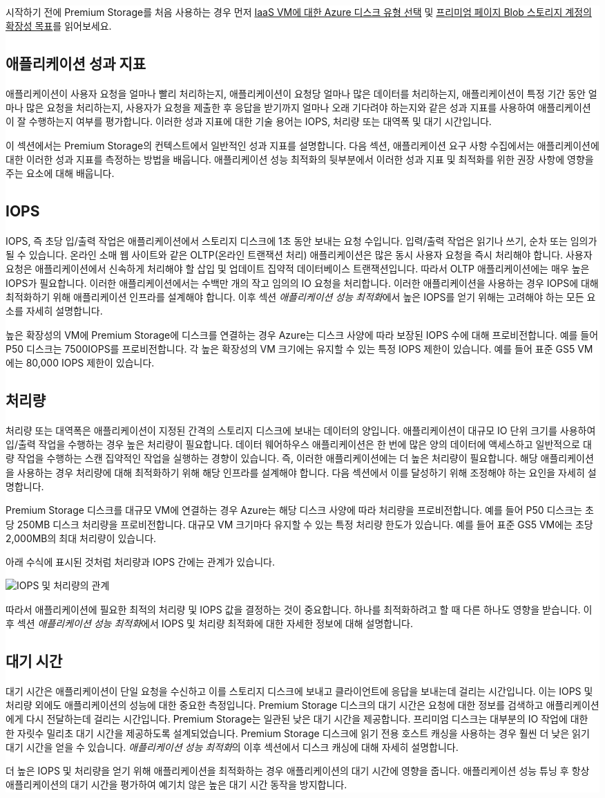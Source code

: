 시작하기 전에 Premium Storage를 처음 사용하는 경우 먼저 [IaaS VM에 대한 Azure 디스크 유형 선택](./linux/disks-types.md) 및 [프리미엄 페이지 Blob 스토리지 계정의 확장성 목표](~/articles/storage/blobs/scalability-targets-premium-page-blobs.md)를 읽어보세요.

## <a name="application-performance-indicators"></a>애플리케이션 성과 지표

애플리케이션이 사용자 요청을 얼마나 빨리 처리하는지, 애플리케이션이 요청당 얼마나 많은 데이터를 처리하는지, 애플리케이션이 특정 기간 동안 얼마나 많은 요청을 처리하는지, 사용자가 요청을 제출한 후 응답을 받기까지 얼마나 오래 기다려야 하는지와 같은 성과 지표를 사용하여 애플리케이션이 잘 수행하는지 여부를 평가합니다. 이러한 성과 지표에 대한 기술 용어는 IOPS, 처리량 또는 대역폭 및 대기 시간입니다.

이 섹션에서는 Premium Storage의 컨텍스트에서 일반적인 성과 지표를 설명합니다. 다음 섹션, 애플리케이션 요구 사항 수집에서는 애플리케이션에 대한 이러한 성과 지표를 측정하는 방법을 배웁니다. 애플리케이션 성능 최적화의 뒷부분에서 이러한 성과 지표 및 최적화를 위한 권장 사항에 영향을 주는 요소에 대해 배웁니다.

## <a name="iops"></a>IOPS

IOPS, 즉 초당 입/출력 작업은 애플리케이션에서 스토리지 디스크에 1초 동안 보내는 요청 수입니다. 입력/출력 작업은 읽기나 쓰기, 순차 또는 임의가 될 수 있습니다. 온라인 소매 웹 사이트와 같은 OLTP(온라인 트랜잭션 처리) 애플리케이션은 많은 동시 사용자 요청을 즉시 처리해야 합니다. 사용자 요청은 애플리케이션에서 신속하게 처리해야 할 삽입 및 업데이트 집약적 데이터베이스 트랜잭션입니다. 따라서 OLTP 애플리케이션에는 매우 높은 IOPS가 필요합니다. 이러한 애플리케이션에서는 수백만 개의 작고 임의의 IO 요청을 처리합니다. 이러한 애플리케이션을 사용하는 경우 IOPS에 대해 최적화하기 위해 애플리케이션 인프라를 설계해야 합니다. 이후 섹션 *애플리케이션 성능 최적화*에서 높은 IOPS를 얻기 위해는 고려해야 하는 모든 요소를 자세히 설명합니다.

높은 확장성의 VM에 Premium Storage에 디스크를 연결하는 경우 Azure는 디스크 사양에 따라 보장된 IOPS 수에 대해 프로비전합니다. 예를 들어 P50 디스크는 7500IOPS를 프로비전합니다. 각 높은 확장성의 VM 크기에는 유지할 수 있는 특정 IOPS 제한이 있습니다. 예를 들어 표준 GS5 VM에는 80,000 IOPS 제한이 있습니다.

## <a name="throughput"></a>처리량

처리량 또는 대역폭은 애플리케이션이 지정된 간격의 스토리지 디스크에 보내는 데이터의 양입니다. 애플리케이션이 대규모 IO 단위 크기를 사용하여 입/출력 작업을 수행하는 경우 높은 처리량이 필요합니다. 데이터 웨어하우스 애플리케이션은 한 번에 많은 양의 데이터에 액세스하고 일반적으로 대량 작업을 수행하는 스캔 집약적인 작업을 실행하는 경향이 있습니다. 즉, 이러한 애플리케이션에는 더 높은 처리량이 필요합니다. 해당 애플리케이션을 사용하는 경우 처리량에 대해 최적화하기 위해 해당 인프라를 설계해야 합니다. 다음 섹션에서 이를 달성하기 위해 조정해야 하는 요인을 자세히 설명합니다.

Premium Storage 디스크를 대규모 VM에 연결하는 경우 Azure는 해당 디스크 사양에 따라 처리량을 프로비전합니다. 예를 들어 P50 디스크는 초당 250MB 디스크 처리량을 프로비전합니다. 대규모 VM 크기마다 유지할 수 있는 특정 처리량 한도가 있습니다. 예를 들어 표준 GS5 VM에는 초당 2,000MB의 최대 처리량이 있습니다.

아래 수식에 표시된 것처럼 처리량과 IOPS 간에는 관계가 있습니다.

![IOPS 및 처리량의 관계](~/articles/virtual-machines/linux/media/premium-storage-performance/image1.png)

따라서 애플리케이션에 필요한 최적의 처리량 및 IOPS 값을 결정하는 것이 중요합니다. 하나를 최적화하려고 할 때 다른 하나도 영향을 받습니다. 이후 섹션 *애플리케이션 성능 최적화*에서 IOPS 및 처리량 최적화에 대한 자세한 정보에 대해 설명합니다.

## <a name="latency"></a>대기 시간

대기 시간은 애플리케이션이 단일 요청을 수신하고 이를 스토리지 디스크에 보내고 클라이언트에 응답을 보내는데 걸리는 시간입니다. 이는 IOPS 및 처리량 외에도 애플리케이션의 성능에 대한 중요한 측정입니다. Premium Storage 디스크의 대기 시간은 요청에 대한 정보를 검색하고 애플리케이션에게 다시 전달하는데 걸리는 시간입니다. Premium Storage는 일관된 낮은 대기 시간을 제공합니다. 프리미엄 디스크는 대부분의 IO 작업에 대한 한 자릿수 밀리초 대기 시간을 제공하도록 설계되었습니다. Premium Storage 디스크에 읽기 전용 호스트 캐싱을 사용하는 경우 훨씬 더 낮은 읽기 대기 시간을 얻을 수 있습니다. *애플리케이션 성능 최적화*의 이후 섹션에서 디스크 캐싱에 대해 자세히 설명합니다.

더 높은 IOPS 및 처리량을 얻기 위해 애플리케이션을 최적화하는 경우 애플리케이션의 대기 시간에 영향을 줍니다. 애플리케이션 성능 튜닝 후 항상 애플리케이션의 대기 시간을 평가하여 예기치 않은 높은 대기 시간 동작을 방지합니다.
